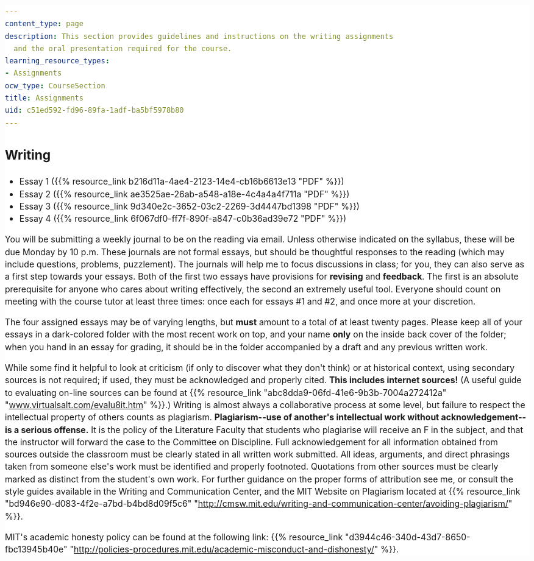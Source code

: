 ```yaml
---
content_type: page
description: This section provides guidelines and instructions on the writing assignments
  and the oral presentation required for the course.
learning_resource_types:
- Assignments
ocw_type: CourseSection
title: Assignments
uid: c51ed592-fd96-89fa-1adf-ba5bf5978b80
---
```


Writing
-------

*   Essay 1 ({{% resource_link b216d11a-4ae4-2123-14e4-cb16b6613e13 "PDF" %}})
*   Essay 2 ({{% resource_link ae3525ae-26ab-a548-a18e-4c4a4a4f711a "PDF" %}})
*   Essay 3 ({{% resource_link 9d340e2c-3652-03c2-2269-3d4447bd1398 "PDF" %}})
*   Essay 4 ({{% resource_link 6f067df0-ff7f-890f-a847-c0b36ad39e72 "PDF" %}})

You will be submitting a weekly journal to be on the reading via email. Unless otherwise indicated on the syllabus, these will be due Monday by 10 p.m. These journals are not formal essays, but should be thoughtful responses to the reading (which may include questions, problems, puzzlement). The journals will help me to focus discussions in class; for you, they can also serve as a first step towards your essays. Both of the first two essays have provisions for **revising** and **feedback**. The first is an absolute prerequisite for anyone who cares about writing effectively, the second an extremely useful tool. Everyone should count on meeting with the course tutor at least three times: once each for essays #1 and #2, and once more at your discretion.

The four assigned essays may be of varying lengths, but **must** amount to a total of at least twenty pages. Please keep all of your essays in a dark-colored folder with the most recent work on top, and your name **only** on the inside back cover of the folder; when you hand in an essay for grading, it should be in the folder accompanied by a draft and any previous written work.

While some find it helpful to look at criticism (if only to discover what they don't think) or at historical context, using secondary sources is not required; if used, they must be acknowledged and properly cited. **This includes internet sources!** (A useful guide to evaluating on-line sources can be found at {{% resource_link "abc8dda9-06fd-41e6-9b3b-7004a272412a" "www.virtualsalt.com/evalu8it.htm" %}}.) Writing is almost always a collaborative process at some level, but failure to respect the intellectual property of others counts as plagiarism. **Plagiarism--use of another's intellectual work without acknowledgement--is a serious offense.** It is the policy of the Literature Faculty that students who plagiarise will receive an F in the subject, and that the instructor will forward the case to the Committee on Discipline. Full acknowledgement for all information obtained from sources outside the classroom must be clearly stated in all written work submitted. All ideas, arguments, and direct phrasings taken from someone else's work must be identified and properly footnoted. Quotations from other sources must be clearly marked as distinct from the student's own work. For further guidance on the proper forms of attribution see me, or consult the style guides available in the Writing and Communication Center, and the MIT Website on Plagiarism located at {{% resource_link "bd946e90-d083-4f2e-a7bd-b4bd8d09f5c6" "http://cmsw.mit.edu/writing-and-communication-center/avoiding-plagiarism/" %}}.

MIT's academic honesty policy can be found at the following link: {{% resource_link "d3944c46-340d-43d7-8650-fbc13945b40e" "http://policies-procedures.mit.edu/academic-misconduct-and-dishonesty/" %}}.
